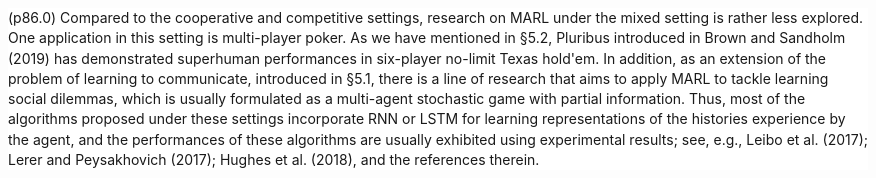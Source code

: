 (p86.0) Compared to the cooperative and competitive settings, research on MARL under the mixed setting is rather less explored. One application in this setting is multi-player poker. As we have mentioned in §5.2, Pluribus introduced in Brown and Sandholm (2019) has demonstrated superhuman performances in six-player no-limit Texas hold'em. In addition, as an extension of the problem of learning to communicate, introduced in §5.1, there is a line of research that aims to apply MARL to tackle learning social dilemmas, which is usually formulated as a multi-agent stochastic game with partial information. Thus, most of the algorithms proposed under these settings incorporate RNN or LSTM for learning representations of the histories experience by the agent, and the performances of these algorithms are usually exhibited using experimental results; see, e.g., Leibo et al. (2017); Lerer and Peysakhovich (2017); Hughes et al. (2018), and the references therein.
